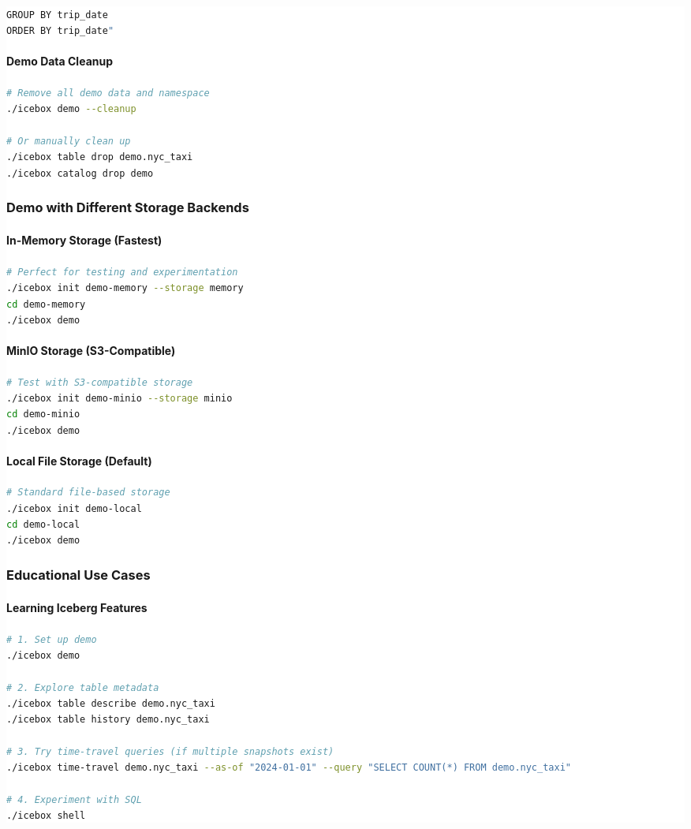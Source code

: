 ```bash
GROUP BY trip_date 
ORDER BY trip_date"
```

#### Demo Data Cleanup

```bash
# Remove all demo data and namespace
./icebox demo --cleanup

# Or manually clean up
./icebox table drop demo.nyc_taxi
./icebox catalog drop demo
```

### Demo with Different Storage Backends

#### In-Memory Storage (Fastest)

```bash
# Perfect for testing and experimentation
./icebox init demo-memory --storage memory
cd demo-memory
./icebox demo
```

#### MinIO Storage (S3-Compatible)

```bash
# Test with S3-compatible storage
./icebox init demo-minio --storage minio
cd demo-minio
./icebox demo
```

#### Local File Storage (Default)

```bash
# Standard file-based storage
./icebox init demo-local
cd demo-local
./icebox demo
```

### Educational Use Cases

#### Learning Iceberg Features

```bash
# 1. Set up demo
./icebox demo

# 2. Explore table metadata
./icebox table describe demo.nyc_taxi
./icebox table history demo.nyc_taxi

# 3. Try time-travel queries (if multiple snapshots exist)
./icebox time-travel demo.nyc_taxi --as-of "2024-01-01" --query "SELECT COUNT(*) FROM demo.nyc_taxi"

# 4. Experiment with SQL
./icebox shell
```
